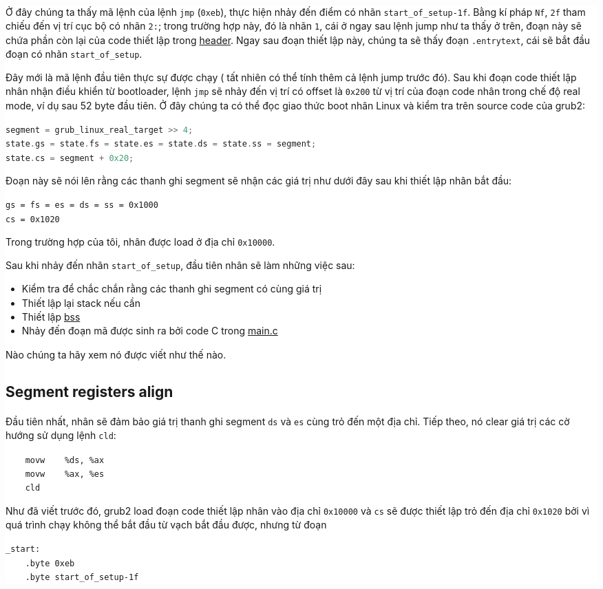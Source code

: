  Ở đây chúng ta thấy mã lệnh của lệnh `jmp` (`0xeb`), thực hiện nhảy đến điểm có nhãn `start_of_setup-1f`. Bằng kí pháp `Nf`, `2f` tham chiếu đến vị trí cục bộ có nhãn `2:`; trong trường hợp này, đó là nhãn `1`, cái ở ngay sau lệnh jump như ta thấy ở trên, đoạn này sẽ chứa phần còn lại của code thiết lập trong [header](https://github.com/torvalds/linux/blob/master/Documentation/x86/boot.txt#L156). Ngay sau đoạn thiết lập này, chúng ta sẽ thấy đoạn `.entrytext`, cái sẽ bắt đầu đoạn có nhãn `start_of_setup`.

 Đây mới là mã lệnh đầu tiên thực sự được chạy ( tất nhiên có thể tính thêm cả lệnh jump trước đó). Sau khi đoạn code thiết lập nhân nhận điều khiển từ bootloader, lệnh `jmp` sẽ nhảy đến vị trí có offset là `0x200` từ vị trí của đoạn code nhân trong chế độ real mode, ví dụ sau 52 byte đầu tiên. Ở đây chúng ta có thể đọc giao thức boot nhân Linux và kiểm tra trên source code của grub2:

```C
segment = grub_linux_real_target >> 4;
state.gs = state.fs = state.es = state.ds = state.ss = segment;
state.cs = segment + 0x20;
```

 Đoạn này sẽ nói lên rằng các thanh ghi segment sẽ nhận các giá trị như dưới đây sau khi thiết lập nhân bắt đầu:

```
gs = fs = es = ds = ss = 0x1000
cs = 0x1020
```

 Trong trường hợp của tôi, nhân được load ở địa chỉ `0x10000`.

 Sau khi nhảy đến nhãn `start_of_setup`, đầu tiên nhân sẽ làm những việc sau:

* Kiểm tra để chắc chắn rằng các thanh ghi segment có cùng giá trị 
* Thiết lập lại stack nếu cần 
* Thiết lập [bss](https://en.wikipedia.org/wiki/.bss)
* Nhảy đến đoạn mã được sinh ra bởi code C trong [main.c](https://github.com/torvalds/linux/blob/master/arch/x86/boot/main.c)

 Nào chúng ta hãy xem nó được viết như thế nào.

Segment registers align
--------------------------------------------------------------------------------

 Đầu tiên nhất, nhân sẽ đảm bảo giá trị thanh ghi segment `ds` và `es` cùng trỏ đến một địa chỉ. Tiếp theo, nó clear giá trị các cờ hướng sử dụng lệnh  `cld`:

```assembly
    movw    %ds, %ax
    movw    %ax, %es
    cld
```

 Như đã viết trước đó, grub2 load đoạn code thiết lập nhân vào địa chỉ `0x10000` và `cs` sẽ được thiết lập trỏ đến địa chỉ `0x1020` bởi vì quá trình chạy không thể bắt đầu từ vạch bắt đầu được, nhưng từ đoạn

```assembly
_start:
    .byte 0xeb
    .byte start_of_setup-1f
```
